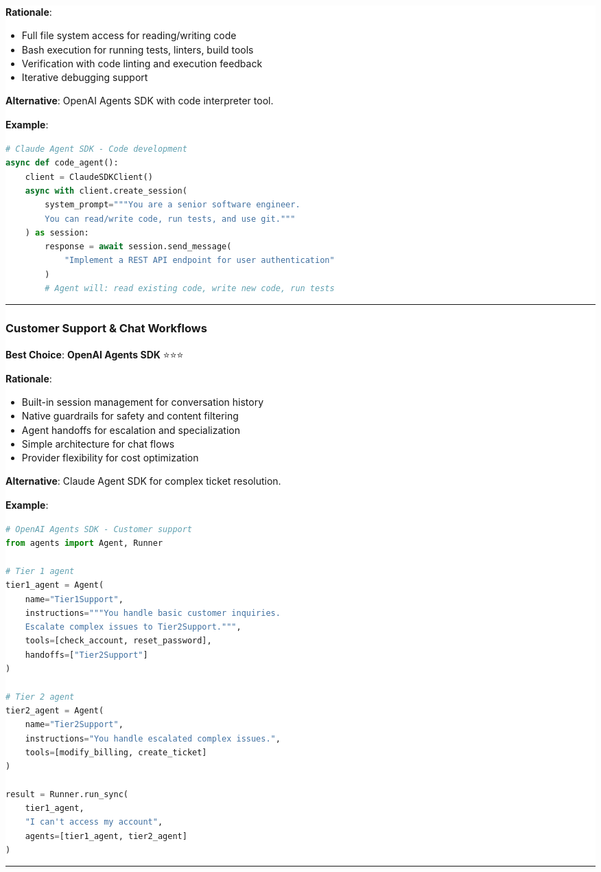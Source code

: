 **Rationale**:
- Full file system access for reading/writing code
- Bash execution for running tests, linters, build tools
- Verification with code linting and execution feedback
- Iterative debugging support

**Alternative**: OpenAI Agents SDK with code interpreter tool.

**Example**:
```python
# Claude Agent SDK - Code development
async def code_agent():
    client = ClaudeSDKClient()
    async with client.create_session(
        system_prompt="""You are a senior software engineer.
        You can read/write code, run tests, and use git."""
    ) as session:
        response = await session.send_message(
            "Implement a REST API endpoint for user authentication"
        )
        # Agent will: read existing code, write new code, run tests
```

---

### Customer Support & Chat Workflows

**Best Choice**: **OpenAI Agents SDK** ⭐⭐⭐

**Rationale**:
- Built-in session management for conversation history
- Native guardrails for safety and content filtering
- Agent handoffs for escalation and specialization
- Simple architecture for chat flows
- Provider flexibility for cost optimization

**Alternative**: Claude Agent SDK for complex ticket resolution.

**Example**:
```python
# OpenAI Agents SDK - Customer support
from agents import Agent, Runner

# Tier 1 agent
tier1_agent = Agent(
    name="Tier1Support",
    instructions="""You handle basic customer inquiries.
    Escalate complex issues to Tier2Support.""",
    tools=[check_account, reset_password],
    handoffs=["Tier2Support"]
)

# Tier 2 agent
tier2_agent = Agent(
    name="Tier2Support",
    instructions="You handle escalated complex issues.",
    tools=[modify_billing, create_ticket]
)

result = Runner.run_sync(
    tier1_agent,
    "I can't access my account",
    agents=[tier1_agent, tier2_agent]
)
```

---